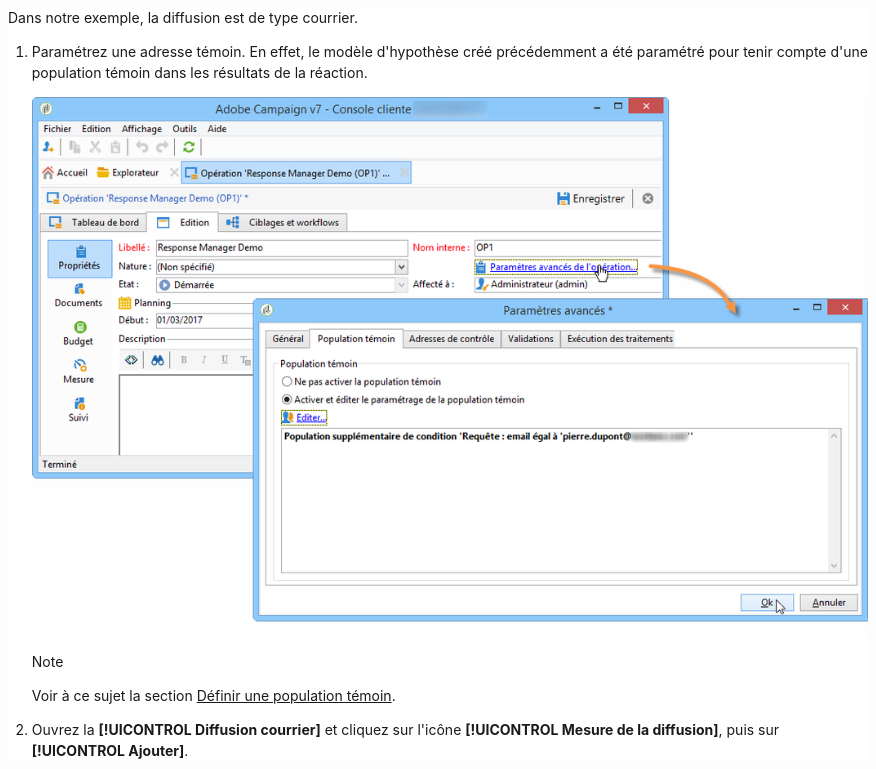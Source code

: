    Dans notre exemple, la diffusion est de type courrier.

1. Paramétrez une adresse témoin. En effet, le modèle d&#39;hypothèse créé précédemment a été paramétré pour tenir compte d&#39;une population témoin dans les résultats de la réaction.

   ![](assets/response_hypothesis_delivery_example_007.png)

   >[!NOTE]
   >
   >Voir à ce sujet la section [Définir une population témoin](../../campaign/using/marketing-campaign-deliveries.md#defining-a-control-group).

1. Ouvrez la **[!UICONTROL Diffusion courrier]** et cliquez sur l&#39;icône **[!UICONTROL Mesure de la diffusion]**, puis sur **[!UICONTROL Ajouter]**.
